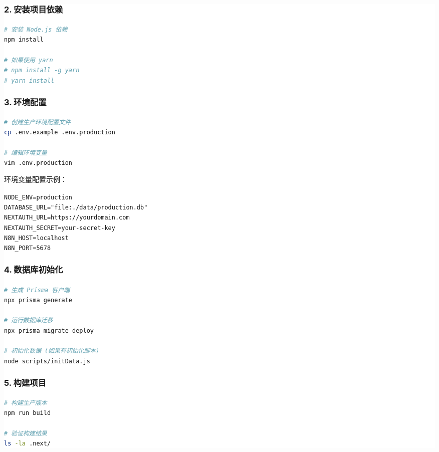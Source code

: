 ### 2. 安装项目依赖

```bash
# 安装 Node.js 依赖
npm install

# 如果使用 yarn
# npm install -g yarn
# yarn install
```

### 3. 环境配置

```bash
# 创建生产环境配置文件
cp .env.example .env.production

# 编辑环境变量
vim .env.production
```

环境变量配置示例：
```env
NODE_ENV=production
DATABASE_URL="file:./data/production.db"
NEXTAUTH_URL=https://yourdomain.com
NEXTAUTH_SECRET=your-secret-key
N8N_HOST=localhost
N8N_PORT=5678
```

### 4. 数据库初始化

```bash
# 生成 Prisma 客户端
npx prisma generate

# 运行数据库迁移
npx prisma migrate deploy

# 初始化数据 (如果有初始化脚本)
node scripts/initData.js
```

### 5. 构建项目

```bash
# 构建生产版本
npm run build

# 验证构建结果
ls -la .next/
```
